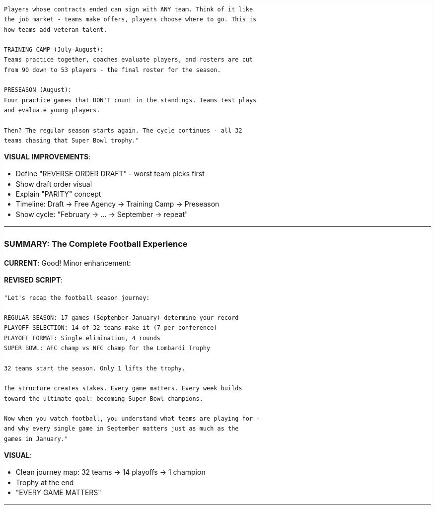 ```
Players whose contracts ended can sign with ANY team. Think of it like
the job market - teams make offers, players choose where to go. This is
how teams add veteran talent.

TRAINING CAMP (July-August):
Teams practice together, coaches evaluate players, and rosters are cut
from 90 down to 53 players - the final roster for the season.

PRESEASON (August):
Four practice games that DON'T count in the standings. Teams test plays
and evaluate young players.

Then? The regular season starts again. The cycle continues - all 32
teams chasing that Super Bowl trophy."
```

**VISUAL IMPROVEMENTS**:
- Define "REVERSE ORDER DRAFT" - worst team picks first
- Show draft order visual
- Explain "PARITY" concept
- Timeline: Draft → Free Agency → Training Camp → Preseason
- Show cycle: "February → ... → September → repeat"

---

### SUMMARY: The Complete Football Experience

**CURRENT**: Good! Minor enhancement:

**REVISED SCRIPT**:
```
"Let's recap the football season journey:

REGULAR SEASON: 17 games (September-January) determine your record
PLAYOFF SELECTION: 14 of 32 teams make it (7 per conference)
PLAYOFF FORMAT: Single elimination, 4 rounds
SUPER BOWL: AFC champ vs NFC champ for the Lombardi Trophy

32 teams start the season. Only 1 lifts the trophy.

The structure creates stakes. Every game matters. Every week builds
toward the ultimate goal: becoming Super Bowl champions.

Now when you watch football, you understand what teams are playing for -
and why every single game in September matters just as much as the
games in January."
```

**VISUAL**:
- Clean journey map: 32 teams → 14 playoffs → 1 champion
- Trophy at the end
- "EVERY GAME MATTERS"

---